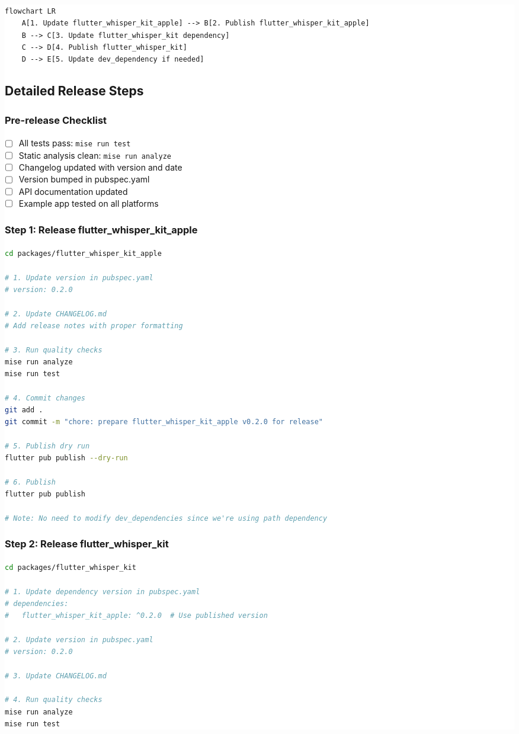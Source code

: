 ```mermaid
flowchart LR
    A[1. Update flutter_whisper_kit_apple] --> B[2. Publish flutter_whisper_kit_apple]
    B --> C[3. Update flutter_whisper_kit dependency]
    C --> D[4. Publish flutter_whisper_kit]
    D --> E[5. Update dev_dependency if needed]
```

## Detailed Release Steps

### Pre-release Checklist

- [ ] All tests pass: `mise run test`
- [ ] Static analysis clean: `mise run analyze`
- [ ] Changelog updated with version and date
- [ ] Version bumped in pubspec.yaml
- [ ] API documentation updated
- [ ] Example app tested on all platforms

### Step 1: Release flutter_whisper_kit_apple

```bash
cd packages/flutter_whisper_kit_apple

# 1. Update version in pubspec.yaml
# version: 0.2.0

# 2. Update CHANGELOG.md
# Add release notes with proper formatting

# 3. Run quality checks
mise run analyze
mise run test

# 4. Commit changes
git add .
git commit -m "chore: prepare flutter_whisper_kit_apple v0.2.0 for release"

# 5. Publish dry run
flutter pub publish --dry-run

# 6. Publish
flutter pub publish

# Note: No need to modify dev_dependencies since we're using path dependency
```

### Step 2: Release flutter_whisper_kit

```bash
cd packages/flutter_whisper_kit

# 1. Update dependency version in pubspec.yaml
# dependencies:
#   flutter_whisper_kit_apple: ^0.2.0  # Use published version

# 2. Update version in pubspec.yaml
# version: 0.2.0

# 3. Update CHANGELOG.md

# 4. Run quality checks
mise run analyze
mise run test
```